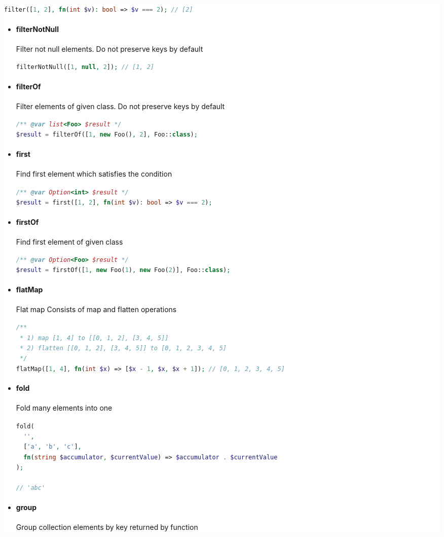   ```php
  filter([1, 2], fn(int $v): bool => $v === 2); // [2]
  ```

- #### filterNotNull
  Filter not null elements. Do not preserve keys by default

  ```php
  filterNotNull([1, null, 2]); // [1, 2]
  ```

- #### filterOf
  Filter elements of given class. Do not preserve keys by default

  ```php
  /** @var list<Foo> $result */
  $result = filterOf([1, new Foo(), 2], Foo::class);
  ```

- #### first
  Find first element which satisfies the condition

  ```php
  /** @var Option<int> $result */
  $result = first([1, 2], fn(int $v): bool => $v === 2);
  ```

- #### firstOf
  Find first element of given class

  ```php
  /** @var Option<Foo> $result */
  $result = firstOf([1, new Foo(1), new Foo(2)], Foo::class);
  ```

- #### flatMap
  Flat map Consists of map and flatten operations

  ```php
  /**
   * 1) map [1, 4] to [[0, 1, 2], [3, 4, 5]]
   * 2) flatten [[0, 1, 2], [3, 4, 5]] to [0, 1, 2, 3, 4, 5]
   */
  flatMap([1, 4], fn(int $x) => [$x - 1, $x, $x + 1]); // [0, 1, 2, 3, 4, 5]
  ```

- #### fold
  Fold many elements into one

  ```php
  fold(
    '', 
    ['a', 'b', 'c'], 
    fn(string $accumulator, $currentValue) => $accumulator . $currentValue
  ); 
  
  // 'abc'
  ```

- #### group
  Group collection elements by key returned by function
